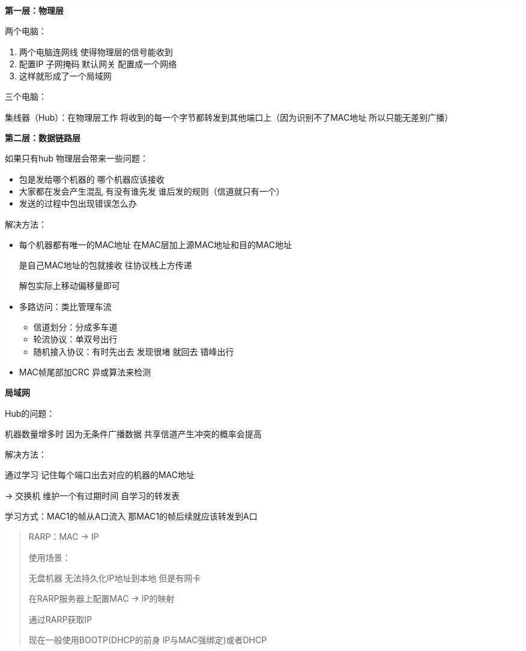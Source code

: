 

**第一层：物理层**

两个电脑：

1. 两个电脑连网线 使得物理层的信号能收到
2. 配置IP 子网掩码 默认网关 配置成一个网络
3. 这样就形成了一个局域网



三个电脑：

集线器（Hub）：在物理层工作 将收到的每一个字节都转发到其他端口上（因为识别不了MAC地址 所以只能无差别广播）



**第二层：数据链路层**

如果只有hub 物理层会带来一些问题：

- 包是发给哪个机器的 哪个机器应该接收
- 大家都在发会产生混乱 有没有谁先发 谁后发的规则（信道就只有一个）
- 发送的过程中包出现错误怎么办



解决方法：

- 每个机器都有唯一的MAC地址 在MAC层加上源MAC地址和目的MAC地址 

  是自己MAC地址的包就接收 往协议栈上方传递

  解包实际上移动偏移量即可

- 多路访问：类比管理车流

  - 信道划分：分成多车道
  - 轮流协议：单双号出行
  - 随机接入协议：有时先出去 发现很堵 就回去 错峰出行

- MAC帧尾部加CRC 异或算法来检测



**局域网**

Hub的问题：

机器数量增多时 因为无条件广播数据 共享信道产生冲突的概率会提高

解决方法：

通过学习 记住每个端口出去对应的机器的MAC地址

-> 交换机 维护一个有过期时间 自学习的转发表

学习方式：MAC1的帧从A口流入 那MAC1的帧后续就应该转发到A口



> RARP：MAC -> IP
>
> 使用场景：
>
> 无盘机器 无法持久化IP地址到本地 但是有网卡 
>
> 在RARP服务器上配置MAC -> IP的映射
>
> 通过RARP获取IP
>
> 现在一般使用BOOTP(DHCP的前身 IP与MAC强绑定)或者DHCP
